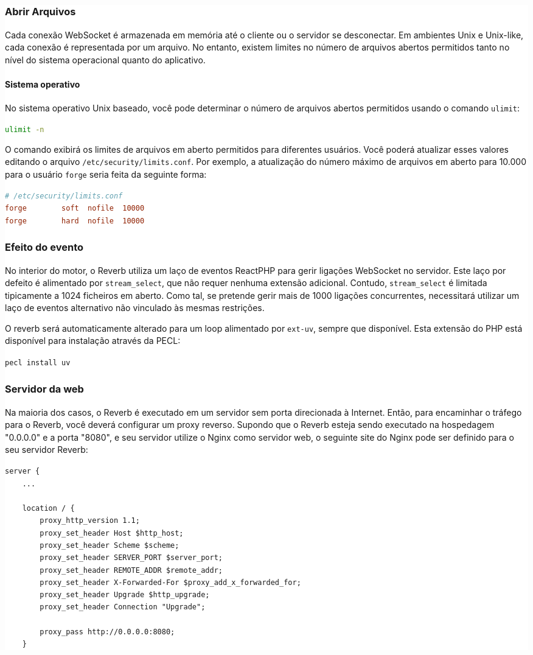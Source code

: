 <a name="open-files"></a>
### Abrir Arquivos

 Cada conexão WebSocket é armazenada em memória até o cliente ou o servidor se desconectar. Em ambientes Unix e Unix-like, cada conexão é representada por um arquivo. No entanto, existem limites no número de arquivos abertos permitidos tanto no nível do sistema operacional quanto do aplicativo.

<a name="operating-system"></a>
#### Sistema operativo

 No sistema operativo Unix baseado, você pode determinar o número de arquivos abertos permitidos usando o comando `ulimit`:

```sh
ulimit -n
```

 O comando exibirá os limites de arquivos em aberto permitidos para diferentes usuários. Você poderá atualizar esses valores editando o arquivo `/etc/security/limits.conf`. Por exemplo, a atualização do número máximo de arquivos em aberto para 10.000 para o usuário `forge` seria feita da seguinte forma:

```ini
# /etc/security/limits.conf
forge        soft  nofile  10000
forge        hard  nofile  10000
```

<a name="event-loop"></a>
### Efeito do evento

 No interior do motor, o Reverb utiliza um laço de eventos ReactPHP para gerir ligações WebSocket no servidor. Este laço por defeito é alimentado por `stream_select`, que não requer nenhuma extensão adicional. Contudo, `stream_select` é limitada tipicamente a 1024 ficheiros em aberto. Como tal, se pretende gerir mais de 1000 ligações concurrentes, necessitará utilizar um laço de eventos alternativo não vinculado às mesmas restrições.

 O reverb será automaticamente alterado para um loop alimentado por `ext-uv`, sempre que disponível. Esta extensão do PHP está disponível para instalação através da PECL:

```sh
pecl install uv
```

<a name="web-server"></a>
### Servidor da web

 Na maioria dos casos, o Reverb é executado em um servidor sem porta direcionada à Internet. Então, para encaminhar o tráfego para o Reverb, você deverá configurar um proxy reverso. Supondo que o Reverb esteja sendo executado na hospedagem "0.0.0.0" e a porta "8080", e seu servidor utilize o Nginx como servidor web, o seguinte site do Nginx pode ser definido para o seu servidor Reverb:

```nginx
server {
    ...

    location / {
        proxy_http_version 1.1;
        proxy_set_header Host $http_host;
        proxy_set_header Scheme $scheme;
        proxy_set_header SERVER_PORT $server_port;
        proxy_set_header REMOTE_ADDR $remote_addr;
        proxy_set_header X-Forwarded-For $proxy_add_x_forwarded_for;
        proxy_set_header Upgrade $http_upgrade;
        proxy_set_header Connection "Upgrade";

        proxy_pass http://0.0.0.0:8080;
    }
```